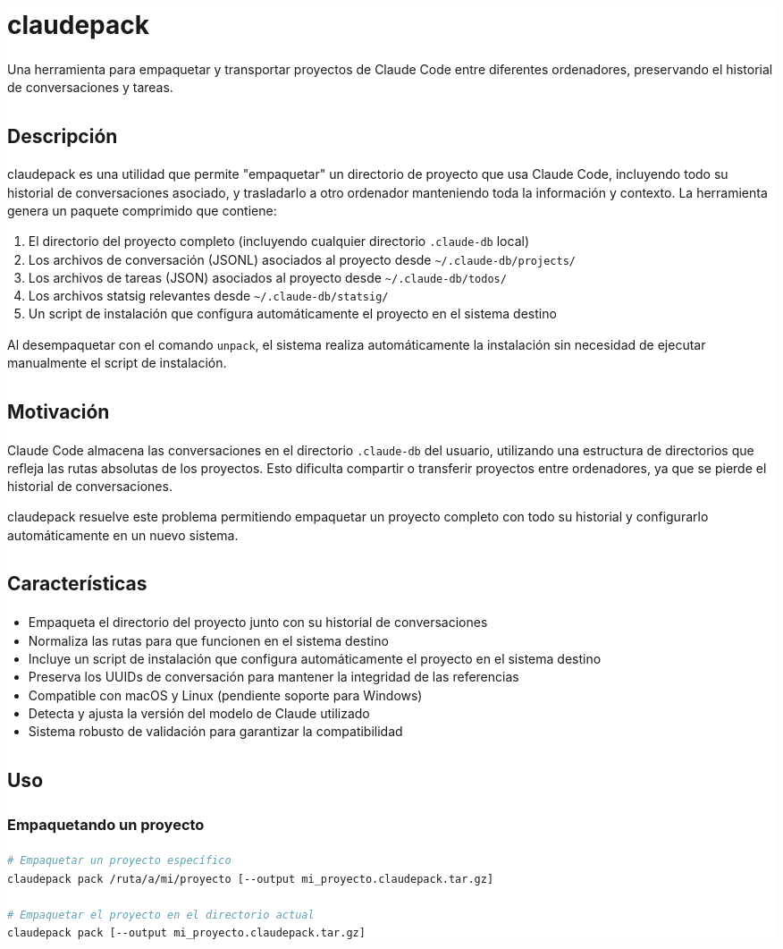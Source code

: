 # claudepack

Una herramienta para empaquetar y transportar proyectos de Claude Code entre diferentes ordenadores, preservando el historial de conversaciones y tareas.

## Descripción

claudepack es una utilidad que permite "empaquetar" un directorio de proyecto que usa Claude Code, incluyendo todo su historial de conversaciones asociado, y trasladarlo a otro ordenador manteniendo toda la información y contexto. La herramienta genera un paquete comprimido que contiene:

1. El directorio del proyecto completo (incluyendo cualquier directorio `.claude-db` local)
2. Los archivos de conversación (JSONL) asociados al proyecto desde `~/.claude-db/projects/`
3. Los archivos de tareas (JSON) asociados al proyecto desde `~/.claude-db/todos/`
4. Los archivos statsig relevantes desde `~/.claude-db/statsig/`
5. Un script de instalación que configura automáticamente el proyecto en el sistema destino

Al desempaquetar con el comando `unpack`, el sistema realiza automáticamente la instalación sin necesidad de ejecutar manualmente el script de instalación.

## Motivación

Claude Code almacena las conversaciones en el directorio `.claude-db` del usuario, utilizando una estructura de directorios que refleja las rutas absolutas de los proyectos. Esto dificulta compartir o transferir proyectos entre ordenadores, ya que se pierde el historial de conversaciones.

claudepack resuelve este problema permitiendo empaquetar un proyecto completo con todo su historial y configurarlo automáticamente en un nuevo sistema.

## Características

- Empaqueta el directorio del proyecto junto con su historial de conversaciones
- Normaliza las rutas para que funcionen en el sistema destino
- Incluye un script de instalación que configura automáticamente el proyecto en el sistema destino
- Preserva los UUIDs de conversación para mantener la integridad de las referencias
- Compatible con macOS y Linux (pendiente soporte para Windows)
- Detecta y ajusta la versión del modelo de Claude utilizado
- Sistema robusto de validación para garantizar la compatibilidad

## Uso

### Empaquetando un proyecto

```bash
# Empaquetar un proyecto específico
claudepack pack /ruta/a/mi/proyecto [--output mi_proyecto.claudepack.tar.gz]

# Empaquetar el proyecto en el directorio actual
claudepack pack [--output mi_proyecto.claudepack.tar.gz]
```
